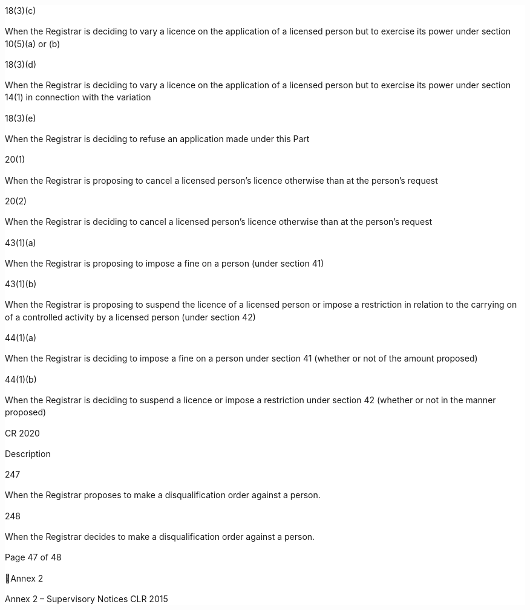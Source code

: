 18(3)(c)

When the Registrar is deciding to vary a licence on the application of a
licensed person but to exercise its power under section 10(5)(a) or (b)

18(3)(d)

When the Registrar is deciding to vary a licence on the application of a licensed
person but to exercise its power under section 14(1) in connection with the
variation

18(3)(e)

When the Registrar is deciding to refuse an application made under this Part

20(1)

When the Registrar is proposing to cancel a licensed person’s licence
otherwise than at the person’s request

20(2)

When the Registrar is deciding to cancel a licensed person’s licence
otherwise than at the person’s request

43(1)(a)

When the Registrar is proposing to impose a fine on a person (under section 41)

43(1)(b)

When the Registrar is proposing to suspend the licence of a licensed person or
impose a restriction in relation to the carrying on of a controlled activity by a
licensed person (under section 42)

44(1)(a)

When the Registrar is deciding to impose a fine on a person under section 41
(whether or not of the amount proposed)

44(1)(b)

When the Registrar is deciding to suspend a licence or impose a restriction
under section 42 (whether or not in the manner proposed)

CR 2020

Description

247

When the Registrar proposes to make a disqualification order against a
person.

248

When the Registrar decides to make a disqualification order against a person.

Page 47 of 48

Annex 2

Annex 2 – Supervisory Notices
CLR 2015
